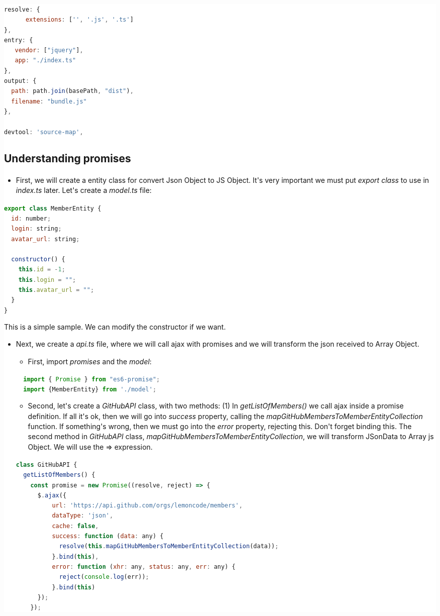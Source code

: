 ```javascript
resolve: {
      extensions: ['', '.js', '.ts']
},
entry: {
   vendor: ["jquery"],
   app: "./index.ts"
},
output: {
  path: path.join(basePath, "dist"),
  filename: "bundle.js"
},

devtool: 'source-map',
```

## Understanding promises

- First, we will create a entity class for convert Json Object to JS Object. It's very important we must put _export class_ to use in _index.ts_ later. Let's create a _model.ts_ file:

```javascript
export class MemberEntity {
  id: number;
  login: string;
  avatar_url: string;

  constructor() {
    this.id = -1;
    this.login = "";
    this.avatar_url = "";
  }
}
```
This is a simple sample. We can modify the constructor if we want.

- Next, we create a _api.ts_ file, where we will call ajax with promises and we will transform the json received to Array Object.
  - First, import _promises_ and the _model_:

  ```javascript
    import { Promise } from "es6-promise";
    import {MemberEntity} from './model';
  ```
  - Second, let's create a _GitHubAPI_ class, with two methods: (1) In _getListOfMembers()_ we call ajax inside a promise definition. If all it's ok, then we will go into *success* property, calling the _mapGitHubMembersToMemberEntityCollection_ function. If something's wrong, then we must go into the *error* property, rejecting this. Don't forget binding this. The second method in _GitHubAPI_ class, _mapGitHubMembersToMemberEntityCollection_, we will transform JSonData to Array<MemberEntity> js Object. We will use the => expression.

  ```javascript
  class GitHubAPI {
    getListOfMembers() {
      const promise = new Promise((resolve, reject) => {
        $.ajax({
            url: 'https://api.github.com/orgs/lemoncode/members',
            dataType: 'json',
            cache: false,
            success: function (data: any) {
              resolve(this.mapGitHubMembersToMemberEntityCollection(data));
            }.bind(this),
            error: function (xhr: any, status: any, err: any) {
              reject(console.log(err));
            }.bind(this)
        });
      });
  ```

[GitHub]: https://github.com/Lemoncode/webpack-1.x-by-sample "Lemoncode GitHub"